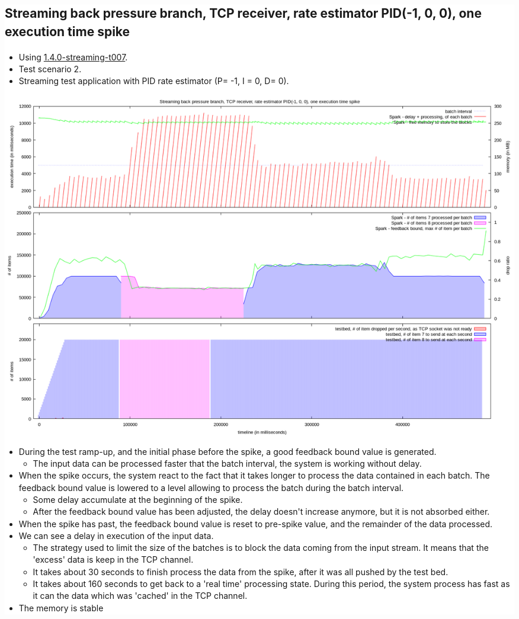 ## Streaming back pressure branch, TCP receiver, rate estimator PID(-1, 0, 0), one execution time spike

* Using [1.4.0-streaming-t007](https://downloads.typesafe.com/typesafe-spark/test/builds/spark-1.4.0-streaming-t007-bin-2.4.0.tgz).
* Test scenario 2.
* Streaming test application with PID rate estimator (P= -1, I = 0, D= 0).

![Streaming back pressure branch, TCP receiver, rate estimator PID(-1, 0, 0), one execution time spike](streaming-t007-7-20000.60-8-20000.100-7-20000.300_pid_-1_0_0/graph.png)

* During the test ramp-up, and the initial phase before the spike, a good feedback bound value is generated.
  * The input data can be processed faster that the batch interval, the system is working without delay.
* When the spike occurs, the system react to the fact that it takes longer to process the data contained in each batch. The feedback bound value is lowered to a level allowing to process the batch during the batch interval.
  * Some delay accumulate at the beginning of the spike.
  * After the feedback bound value has been adjusted, the delay doesn't increase anymore, but it is not absorbed either.
* When the spike has past, the feedback bound value is reset to pre-spike value, and the remainder of the data processed.
* We can see a delay in execution of the input data.
  * The strategy used to limit the size of the batches is to block the data coming from the input stream. It means that the 'excess' data is keep in the TCP channel.
  * It takes about 30 seconds to finish process the data from the spike, after it was all pushed by the test bed.
  * It takes about 160 seconds to get back to a 'real time' processing state. During this period, the system process has fast as it can the data which was 'cached' in the TCP channel.
* The memory is stable
